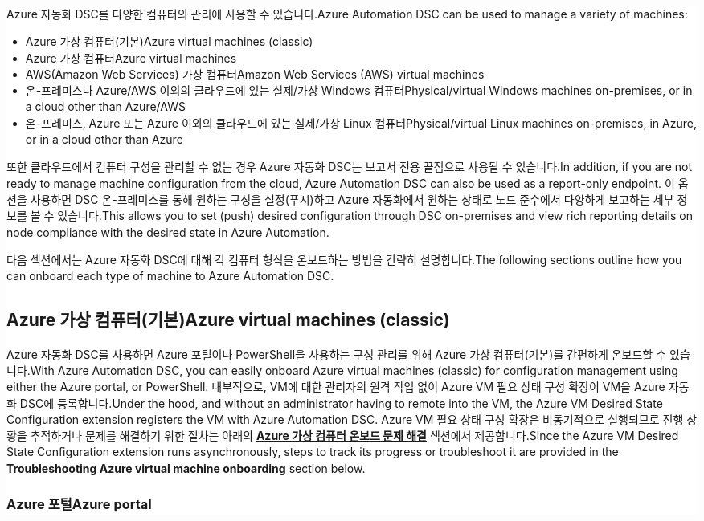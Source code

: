 <span data-ttu-id="9c493-111">Azure 자동화 DSC를 다양한 컴퓨터의 관리에 사용할 수 있습니다.</span><span class="sxs-lookup"><span data-stu-id="9c493-111">Azure Automation DSC can be used to manage a variety of machines:</span></span>

* <span data-ttu-id="9c493-112">Azure 가상 컴퓨터(기본)</span><span class="sxs-lookup"><span data-stu-id="9c493-112">Azure virtual machines (classic)</span></span>
* <span data-ttu-id="9c493-113">Azure 가상 컴퓨터</span><span class="sxs-lookup"><span data-stu-id="9c493-113">Azure virtual machines</span></span>
* <span data-ttu-id="9c493-114">AWS(Amazon Web Services) 가상 컴퓨터</span><span class="sxs-lookup"><span data-stu-id="9c493-114">Amazon Web Services (AWS) virtual machines</span></span>
* <span data-ttu-id="9c493-115">온-프레미스나 Azure/AWS 이외의 클라우드에 있는 실제/가상 Windows 컴퓨터</span><span class="sxs-lookup"><span data-stu-id="9c493-115">Physical/virtual Windows machines on-premises, or in a cloud other than Azure/AWS</span></span>
* <span data-ttu-id="9c493-116">온-프레미스, Azure 또는 Azure 이외의 클라우드에 있는 실제/가상 Linux 컴퓨터</span><span class="sxs-lookup"><span data-stu-id="9c493-116">Physical/virtual Linux machines on-premises, in Azure, or in a cloud other than Azure</span></span>

<span data-ttu-id="9c493-117">또한 클라우드에서 컴퓨터 구성을 관리할 수 없는 경우 Azure 자동화 DSC는 보고서 전용 끝점으로 사용될 수 있습니다.</span><span class="sxs-lookup"><span data-stu-id="9c493-117">In addition, if you are not ready to manage machine configuration from the cloud, Azure Automation DSC can also be used as a report-only endpoint.</span></span> <span data-ttu-id="9c493-118">이 옵션을 사용하면 DSC 온-프레미스를 통해 원하는 구성을 설정(푸시)하고 Azure 자동화에서 원하는 상태로 노드 준수에서 다양하게 보고하는 세부 정보를 볼 수 있습니다.</span><span class="sxs-lookup"><span data-stu-id="9c493-118">This allows you to set (push) desired configuration through DSC on-premises and view rich reporting details on node compliance with the desired state in Azure Automation.</span></span>

<span data-ttu-id="9c493-119">다음 섹션에서는 Azure 자동화 DSC에 대해 각 컴퓨터 형식을 온보드하는 방법을 간략히 설명합니다.</span><span class="sxs-lookup"><span data-stu-id="9c493-119">The following sections outline how you can onboard each type of machine to Azure Automation DSC.</span></span>

## <a name="azure-virtual-machines-classic"></a><span data-ttu-id="9c493-120">Azure 가상 컴퓨터(기본)</span><span class="sxs-lookup"><span data-stu-id="9c493-120">Azure virtual machines (classic)</span></span>

<span data-ttu-id="9c493-121">Azure 자동화 DSC를 사용하면 Azure 포털이나 PowerShell을 사용하는 구성 관리를 위해 Azure 가상 컴퓨터(기본)를 간편하게 온보드할 수 있습니다.</span><span class="sxs-lookup"><span data-stu-id="9c493-121">With Azure Automation DSC, you can easily onboard Azure virtual machines (classic) for configuration management using either the Azure portal, or PowerShell.</span></span> <span data-ttu-id="9c493-122">내부적으로, VM에 대한 관리자의 원격 작업 없이 Azure VM 필요 상태 구성 확장이 VM을 Azure 자동화 DSC에 등록합니다.</span><span class="sxs-lookup"><span data-stu-id="9c493-122">Under the hood, and without an administrator having to remote into the VM, the Azure VM Desired State Configuration extension registers the VM with Azure Automation DSC.</span></span> <span data-ttu-id="9c493-123">Azure VM 필요 상태 구성 확장은 비동기적으로 실행되므로 진행 상황을 추적하거나 문제를 해결하기 위한 절차는 아래의 [**Azure 가상 컴퓨터 온보드 문제 해결**](#troubleshooting-azure-virtual-machine-onboarding) 섹션에서 제공합니다.</span><span class="sxs-lookup"><span data-stu-id="9c493-123">Since the Azure VM Desired State Configuration extension runs asynchronously, steps to track its progress or troubleshoot it are provided in the [**Troubleshooting Azure virtual machine onboarding**](#troubleshooting-azure-virtual-machine-onboarding) section below.</span></span>

### <a name="azure-portal"></a><span data-ttu-id="9c493-124">Azure 포털</span><span class="sxs-lookup"><span data-stu-id="9c493-124">Azure portal</span></span>
